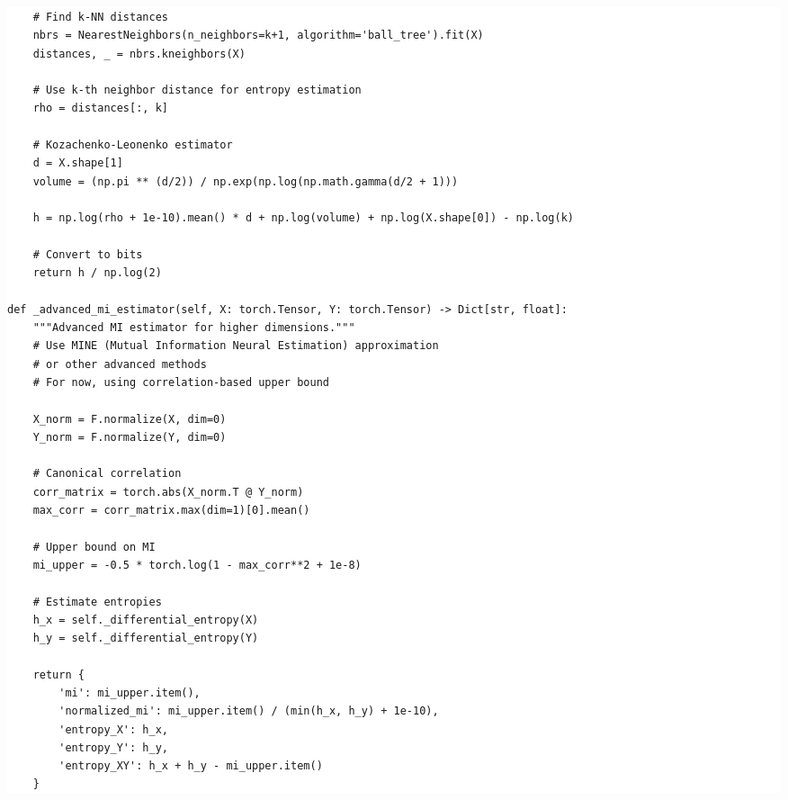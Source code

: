         # Find k-NN distances
        nbrs = NearestNeighbors(n_neighbors=k+1, algorithm='ball_tree').fit(X)
        distances, _ = nbrs.kneighbors(X)
        
        # Use k-th neighbor distance for entropy estimation
        rho = distances[:, k]
        
        # Kozachenko-Leonenko estimator
        d = X.shape[1]
        volume = (np.pi ** (d/2)) / np.exp(np.log(np.math.gamma(d/2 + 1)))
        
        h = np.log(rho + 1e-10).mean() * d + np.log(volume) + np.log(X.shape[0]) - np.log(k)
        
        # Convert to bits
        return h / np.log(2)
    
    def _advanced_mi_estimator(self, X: torch.Tensor, Y: torch.Tensor) -> Dict[str, float]:
        """Advanced MI estimator for higher dimensions."""
        # Use MINE (Mutual Information Neural Estimation) approximation
        # or other advanced methods
        # For now, using correlation-based upper bound
        
        X_norm = F.normalize(X, dim=0)
        Y_norm = F.normalize(Y, dim=0)
        
        # Canonical correlation
        corr_matrix = torch.abs(X_norm.T @ Y_norm)
        max_corr = corr_matrix.max(dim=1)[0].mean()
        
        # Upper bound on MI
        mi_upper = -0.5 * torch.log(1 - max_corr**2 + 1e-8)
        
        # Estimate entropies
        h_x = self._differential_entropy(X)
        h_y = self._differential_entropy(Y)
        
        return {
            'mi': mi_upper.item(),
            'normalized_mi': mi_upper.item() / (min(h_x, h_y) + 1e-10),
            'entropy_X': h_x,
            'entropy_Y': h_y,
            'entropy_XY': h_x + h_y - mi_upper.item()
        }
    